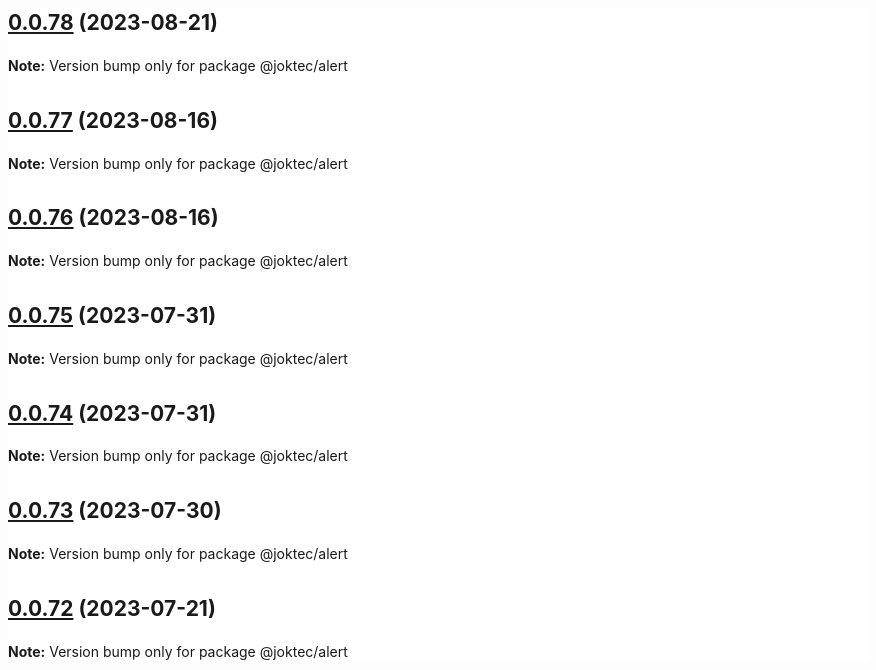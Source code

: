 



## [0.0.78](https://github.com/joktec/joktec-monorepo/compare/@joktec/alert@0.0.77...@joktec/alert@0.0.78) (2023-08-21)

**Note:** Version bump only for package @joktec/alert





## [0.0.77](https://github.com/joktec/joktec-monorepo/compare/@joktec/alert@0.0.76...@joktec/alert@0.0.77) (2023-08-16)

**Note:** Version bump only for package @joktec/alert





## [0.0.76](https://github.com/joktec/joktec-monorepo/compare/@joktec/alert@0.0.75...@joktec/alert@0.0.76) (2023-08-16)

**Note:** Version bump only for package @joktec/alert





## [0.0.75](https://github.com/joktec/joktec-monorepo/compare/@joktec/alert@0.0.74...@joktec/alert@0.0.75) (2023-07-31)

**Note:** Version bump only for package @joktec/alert





## [0.0.74](https://github.com/joktec/joktec-monorepo/compare/@joktec/alert@0.0.73...@joktec/alert@0.0.74) (2023-07-31)

**Note:** Version bump only for package @joktec/alert





## [0.0.73](https://github.com/joktec/joktec-monorepo/compare/@joktec/alert@0.0.72...@joktec/alert@0.0.73) (2023-07-30)

**Note:** Version bump only for package @joktec/alert





## [0.0.72](https://github.com/joktec/joktec-monorepo/compare/@joktec/alert@0.0.71...@joktec/alert@0.0.72) (2023-07-21)

**Note:** Version bump only for package @joktec/alert
